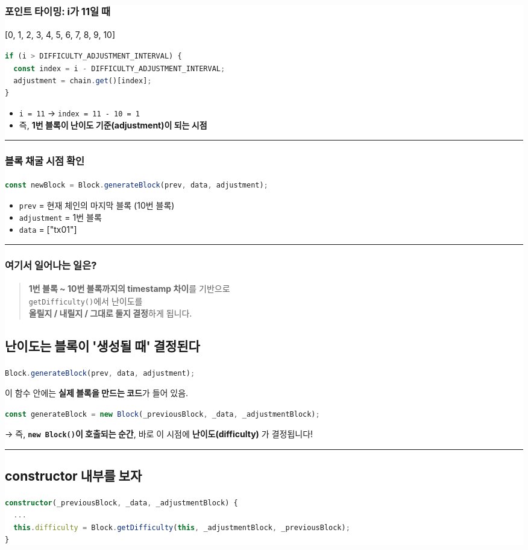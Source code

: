 
### 포인트 타이밍: i가 11일 때

[0, 1, 2, 3, 4, 5, 6, 7, 8, 9, 10]

```ts
if (i > DIFFICULTY_ADJUSTMENT_INTERVAL) {
  const index = i - DIFFICULTY_ADJUSTMENT_INTERVAL;
  adjustment = chain.get()[index];
}
```

- `i = 11` → `index = 11 - 10 = 1`
- 즉, **1번 블록이 난이도 기준(adjustment)이 되는 시점**

---

### 블록 채굴 시점 확인

```ts
const newBlock = Block.generateBlock(prev, data, adjustment);
```

- `prev` = 현재 체인의 마지막 블록 (10번 블록)
- `adjustment` = 1번 블록
- `data` = ["tx01"]

---

### 여기서 일어나는 일은?

> **1번 블록 ~ 10번 블록까지의 timestamp 차이**를 기반으로  
> `getDifficulty()`에서 난이도를  
> **올릴지 / 내릴지 / 그대로 둘지 결정**하게 됩니다.

## 난이도는 블록이 '생성될 때' 결정된다

```ts
Block.generateBlock(prev, data, adjustment);
```

이 함수 안에는 **실제 블록을 만드는 코드**가 들어 있음.

```ts
const generateBlock = new Block(_previousBlock, _data, _adjustmentBlock);
```

→ 즉, **`new Block()`이 호출되는 순간**,
바로 이 시점에 **난이도(difficulty)** 가 결정됩니다!

---

## constructor 내부를 보자

```ts
constructor(_previousBlock, _data, _adjustmentBlock) {
  ...
  this.difficulty = Block.getDifficulty(this, _adjustmentBlock, _previousBlock);
}
```
